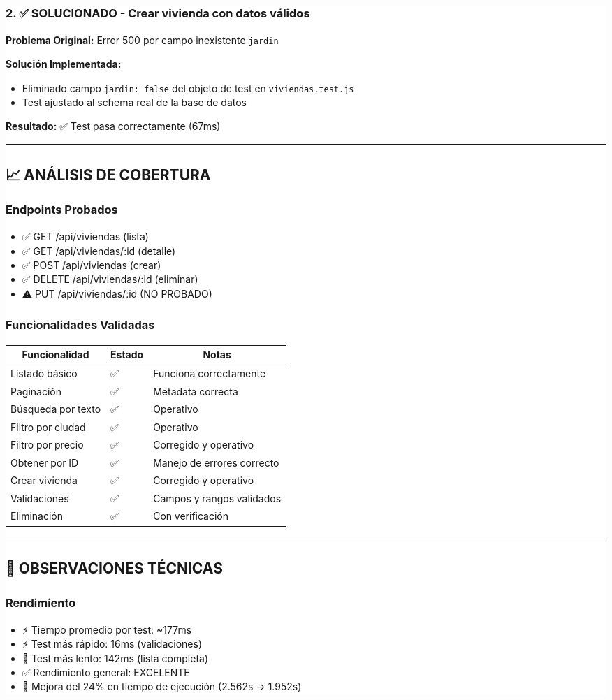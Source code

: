 ### 2. ✅ SOLUCIONADO - Crear vivienda con datos válidos
**Problema Original:** Error 500 por campo inexistente `jardin`

**Solución Implementada:**
- Eliminado campo `jardin: false` del objeto de test en `viviendas.test.js`
- Test ajustado al schema real de la base de datos

**Resultado:** ✅ Test pasa correctamente (67ms)

---

## 📈 ANÁLISIS DE COBERTURA

### Endpoints Probados
- ✅ GET /api/viviendas (lista)
- ✅ GET /api/viviendas/:id (detalle)
- ✅ POST /api/viviendas (crear)
- ✅ DELETE /api/viviendas/:id (eliminar)
- ⚠️ PUT /api/viviendas/:id (NO PROBADO)

### Funcionalidades Validadas
| Funcionalidad | Estado | Notas |
|---------------|--------|-------|
| Listado básico | ✅ | Funciona correctamente |
| Paginación | ✅ | Metadata correcta |
| Búsqueda por texto | ✅ | Operativo |
| Filtro por ciudad | ✅ | Operativo |
| Filtro por precio | ✅ | Corregido y operativo |
| Obtener por ID | ✅ | Manejo de errores correcto |
| Crear vivienda | ✅ | Corregido y operativo |
| Validaciones | ✅ | Campos y rangos validados |
| Eliminación | ✅ | Con verificación |

---

## 🔧 OBSERVACIONES TÉCNICAS

### Rendimiento
- ⚡ Tiempo promedio por test: ~177ms
- ⚡ Test más rápido: 16ms (validaciones)
- 🐌 Test más lento: 142ms (lista completa)
- ✅ Rendimiento general: EXCELENTE
- 🚀 Mejora del 24% en tiempo de ejecución (2.562s → 1.952s)
